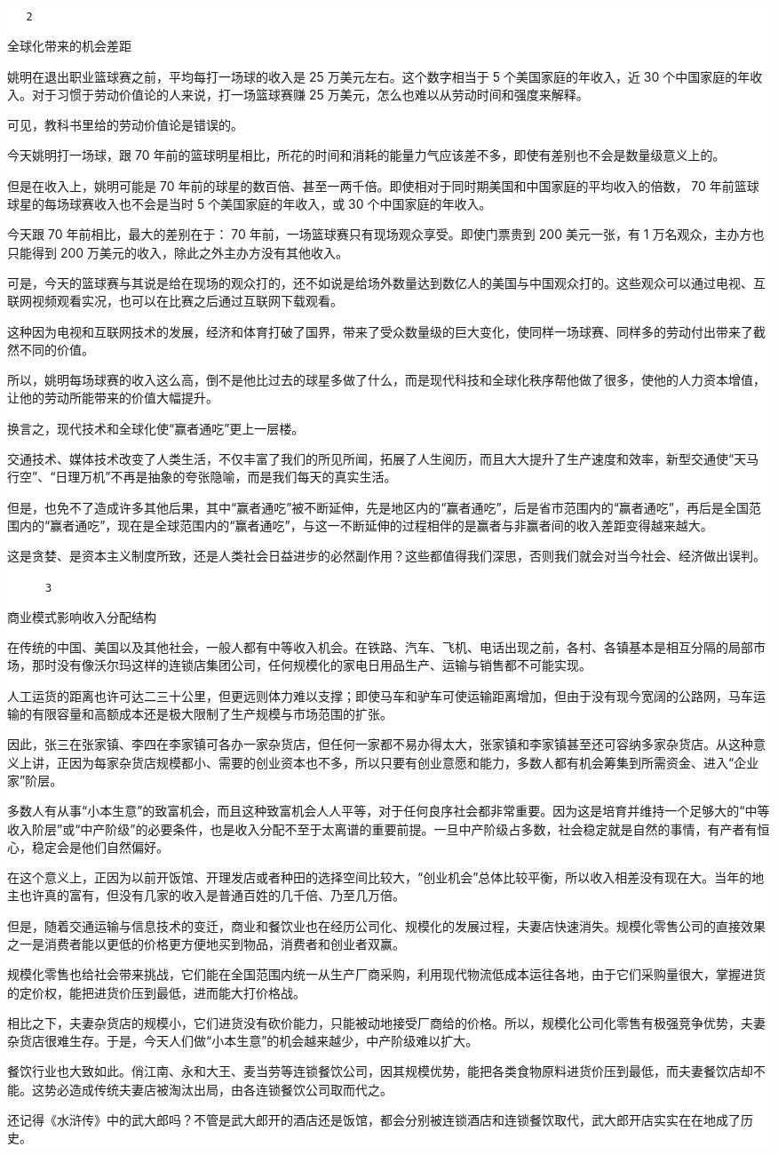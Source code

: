 
       2        
全球化带来的机会差距

姚明在退出职业篮球赛之前，平均每打一场球的收入是 25 万美元左右。这个数字相当于 5 个美国家庭的年收入，近 30 个中国家庭的年收入。对于习惯于劳动价值论的人来说，打一场篮球赛赚 25 万美元，怎么也难以从劳动时间和强度来解释。

可见，教科书里给的劳动价值论是错误的。

今天姚明打一场球，跟 70 年前的篮球明星相比，所花的时间和消耗的能量力气应该差不多，即使有差别也不会是数量级意义上的。

但是在收入上，姚明可能是 70 年前的球星的数百倍、甚至一两千倍。即使相对于同时期美国和中国家庭的平均收入的倍数， 70 年前篮球球星的每场球赛收入也不会是当时 5 个美国家庭的年收入，或 30 个中国家庭的年收入。

今天跟 70 年前相比，最大的差别在于： 70 年前，一场篮球赛只有现场观众享受。即使门票贵到 200 美元一张，有 1 万名观众，主办方也只能得到 200 万美元的收入，除此之外主办方没有其他收入。

可是，今天的篮球赛与其说是给在现场的观众打的，还不如说是给场外数量达到数亿人的美国与中国观众打的。这些观众可以通过电视、互联网视频观看实况，也可以在比赛之后通过互联网下载观看。

这种因为电视和互联网技术的发展，经济和体育打破了国界，带来了受众数量级的巨大变化，使同样一场球赛、同样多的劳动付出带来了截然不同的价值。

所以，姚明每场球赛的收入这么高，倒不是他比过去的球星多做了什么，而是现代科技和全球化秩序帮他做了很多，使他的人力资本增值，让他的劳动所能带来的价值大幅提升。

换言之，现代技术和全球化使“赢者通吃”更上一层楼。

 

交通技术、媒体技术改变了人类生活，不仅丰富了我们的所见所闻，拓展了人生阅历，而且大大提升了生产速度和效率，新型交通使“天马行空”、“日理万机”不再是抽象的夸张隐喻，而是我们每天的真实生活。

但是，也免不了造成许多其他后果，其中“赢者通吃”被不断延伸，先是地区内的“赢者通吃”，后是省市范围内的“赢者通吃”，再后是全国范围内的“赢者通吃”，现在是全球范围内的“赢者通吃”，与这一不断延伸的过程相伴的是赢者与非赢者间的收入差距变得越来越大。

这是贪婪、是资本主义制度所致，还是人类社会日益进步的必然副作用？这些都值得我们深思，否则我们就会对当今社会、经济做出误判。


          3          
商业模式影响收入分配结构

在传统的中国、美国以及其他社会，一般人都有中等收入机会。在铁路、汽车、飞机、电话出现之前，各村、各镇基本是相互分隔的局部市场，那时没有像沃尔玛这样的连锁店集团公司，任何规模化的家电日用品生产、运输与销售都不可能实现。

人工运货的距离也许可达二三十公里，但更远则体力难以支撑；即使马车和驴车可使运输距离增加，但由于没有现今宽阔的公路网，马车运输的有限容量和高额成本还是极大限制了生产规模与市场范围的扩张。

因此，张三在张家镇、李四在李家镇可各办一家杂货店，但任何一家都不易办得太大，张家镇和李家镇甚至还可容纳多家杂货店。从这种意义上讲，正因为每家杂货店规模都小、需要的创业资本也不多，所以只要有创业意愿和能力，多数人都有机会筹集到所需资金、进入“企业家”阶层。

多数人有从事“小本生意”的致富机会，而且这种致富机会人人平等，对于任何良序社会都非常重要。因为这是培育并维持一个足够大的“中等收入阶层”或“中产阶级”的必要条件，也是收入分配不至于太离谱的重要前提。一旦中产阶级占多数，社会稳定就是自然的事情，有产者有恒心，稳定会是他们自然偏好。

在这个意义上，正因为以前开饭馆、开理发店或者种田的选择空间比较大，“创业机会”总体比较平衡，所以收入相差没有现在大。当年的地主也许真的富有，但没有几家的收入是普通百姓的几千倍、乃至几万倍。

 

但是，随着交通运输与信息技术的变迁，商业和餐饮业也在经历公司化、规模化的发展过程，夫妻店快速消失。规模化零售公司的直接效果之一是消费者能以更低的价格更方便地买到物品，消费者和创业者双赢。

规模化零售也给社会带来挑战，它们能在全国范围内统一从生产厂商采购，利用现代物流低成本运往各地，由于它们采购量很大，掌握进货的定价权，能把进货价压到最低，进而能大打价格战。

相比之下，夫妻杂货店的规模小，它们进货没有砍价能力，只能被动地接受厂商给的价格。所以，规模化公司化零售有极强竞争优势，夫妻杂货店很难生存。于是，今天人们做“小本生意”的机会越来越少，中产阶级难以扩大。

餐饮行业也大致如此。俏江南、永和大王、麦当劳等连锁餐饮公司，因其规模优势，能把各类食物原料进货价压到最低，而夫妻餐饮店却不能。这势必造成传统夫妻店被淘汰出局，由各连锁餐饮公司取而代之。

还记得《水浒传》中的武大郎吗？不管是武大郎开的酒店还是饭馆，都会分别被连锁酒店和连锁餐饮取代，武大郎开店实实在在地成了历史。

  